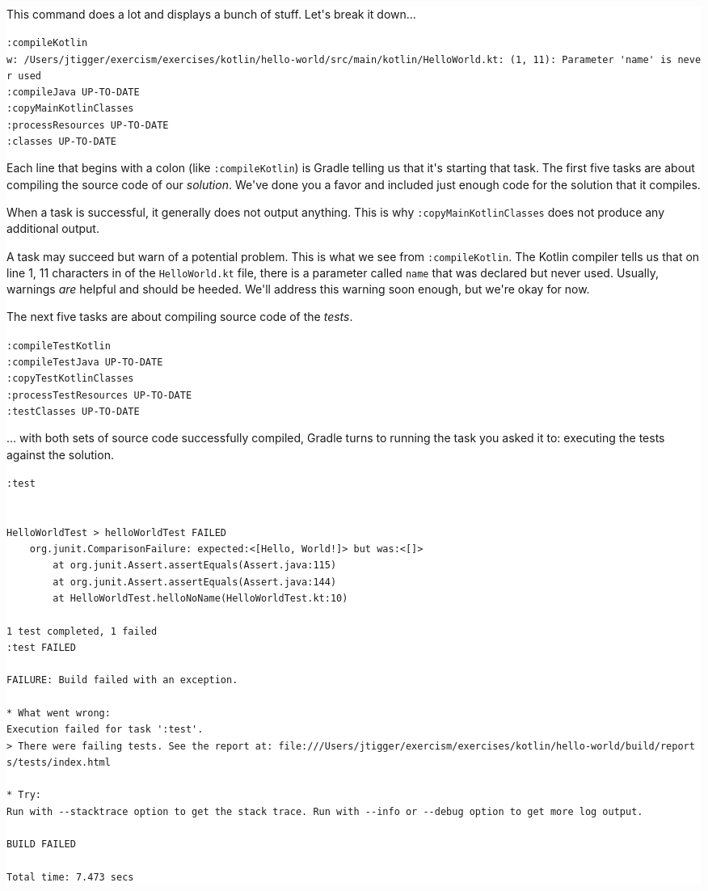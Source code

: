 This command does a lot and displays a bunch of stuff.  Let's break it down...

```
:compileKotlin
w: /Users/jtigger/exercism/exercises/kotlin/hello-world/src/main/kotlin/HelloWorld.kt: (1, 11): Parameter 'name' is never used
:compileJava UP-TO-DATE
:copyMainKotlinClasses
:processResources UP-TO-DATE
:classes UP-TO-DATE
```

Each line that begins with a colon (like `:compileKotlin`) is Gradle telling
us that it's starting that task.  The first five tasks are about compiling
the source code of our *solution*.  We've done you a favor and included just
enough code for the solution that it compiles.

When a task is successful, it generally does not output anything.  This is
why `:copyMainKotlinClasses` does not produce any additional output.

A task may succeed but warn of a potential problem.  This is what we see from
`:compileKotlin`.  The Kotlin compiler tells us that on line 1, 11 characters in
of the `HelloWorld.kt` file, there is a parameter called `name` that was
declared but never used.  Usually, warnings _are_ helpful and should be heeded.
We'll address this warning soon enough, but we're okay for now.

The next five tasks are about compiling source code of the *tests*.

```
:compileTestKotlin
:compileTestJava UP-TO-DATE
:copyTestKotlinClasses
:processTestResources UP-TO-DATE
:testClasses UP-TO-DATE
```

... with both sets of source code successfully compiled, Gradle turns to
running the task you asked it to: executing the tests against the solution.

```
:test


HelloWorldTest > helloWorldTest FAILED
    org.junit.ComparisonFailure: expected:<[Hello, World!]> but was:<[]>
        at org.junit.Assert.assertEquals(Assert.java:115)
        at org.junit.Assert.assertEquals(Assert.java:144)
        at HelloWorldTest.helloNoName(HelloWorldTest.kt:10)

1 test completed, 1 failed
:test FAILED

FAILURE: Build failed with an exception.

* What went wrong:
Execution failed for task ':test'.
> There were failing tests. See the report at: file:///Users/jtigger/exercism/exercises/kotlin/hello-world/build/reports/tests/index.html

* Try:
Run with --stacktrace option to get the stack trace. Run with --info or --debug option to get more log output.

BUILD FAILED

Total time: 7.473 secs
```
